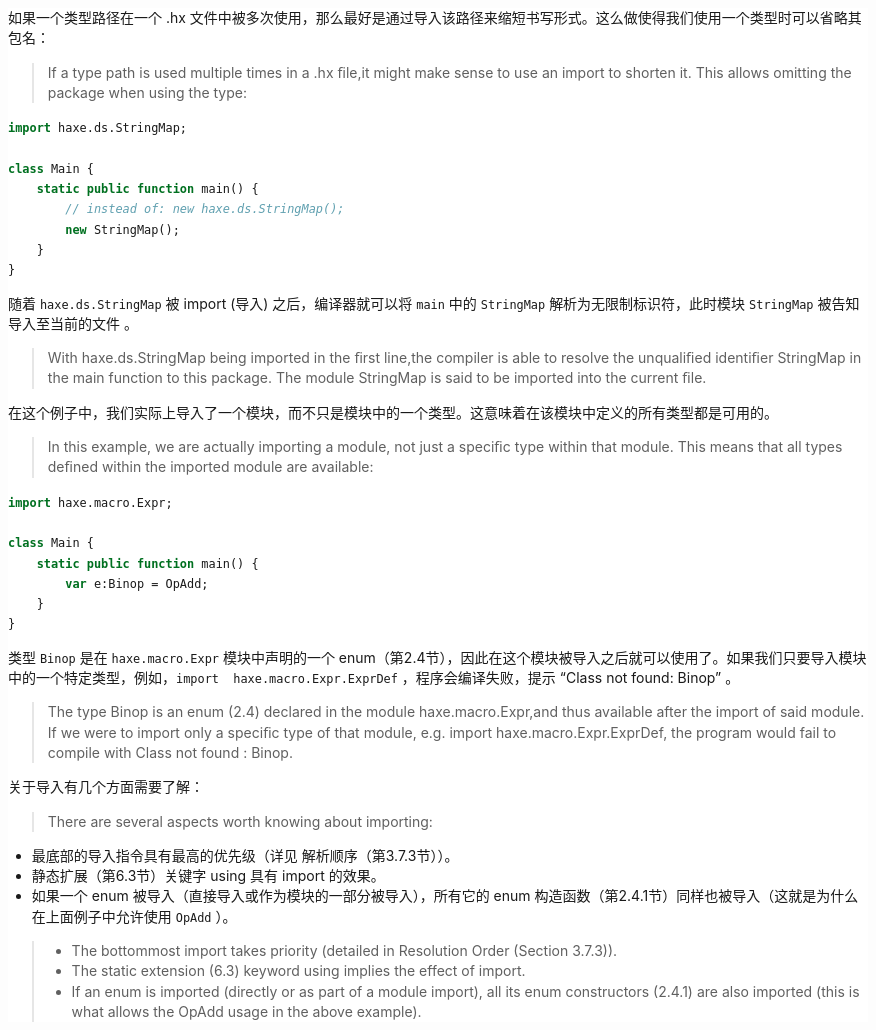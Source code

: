 如果一个类型路径在一个 .hx 文件中被多次使用，那么最好是通过导入该路径来缩短书写形式。这么做使得我们使用一个类型时可以省略其包名：

> If a type path is used multiple times in a .hx ﬁle,it might make sense to use an import to shorten it. This allows omitting the package when using the type:

```haxe
import haxe.ds.StringMap; 

class Main {    
    static public function main() {
        // instead of: new haxe.ds.StringMap(); 
        new StringMap(); 
    }
} 
```

随着 `haxe.ds.StringMap` 被 import (导入) 之后，编译器就可以将 `main` 中的 `StringMap` 解析为无限制标识符，此时模块 `StringMap` 被告知导入至当前的文件 。

> With haxe.ds.StringMap being imported in the ﬁrst line,the compiler is able to resolve the unqualiﬁed identiﬁer StringMap in the main function to this package. The module StringMap is said to be imported into the current ﬁle.

在这个例子中，我们实际上导入了一个模块，而不只是模块中的一个类型。这意味着在该模块中定义的所有类型都是可用的。

> In this example, we are actually importing a module, not just a speciﬁc type within that module. This means that all types deﬁned within the imported module are available:

```haxe
import haxe.macro.Expr; 

class Main { 
    static public function main() {
        var e:Binop = OpAdd; 
    }
}
```

类型 `Binop` 是在 `haxe.macro.Expr` 模块中声明的一个 enum（第2.4节），因此在这个模块被导入之后就可以使用了。如果我们只要导入模块中的一个特定类型，例如，`import  haxe.macro.Expr.ExprDef` ，程序会编译失败，提示 “Class not found: Binop” 。

> The type Binop is an enum (2.4) declared in the module haxe.macro.Expr,and thus available after the import of said module. If we were to import only a speciﬁc type of that module, e.g. import haxe.macro.Expr.ExprDef, the program would fail to compile with Class not found : Binop.

关于导入有几个方面需要了解：

> There are several aspects worth knowing about importing:

- 最底部的导入指令具有最高的优先级（详见 解析顺序（第3.7.3节））。
- 静态扩展（第6.3节）关键字 using 具有 import 的效果。
- 如果一个 enum 被导入（直接导入或作为模块的一部分被导入），所有它的 enum 构造函数（第2.4.1节）同样也被导入（这就是为什么在上面例子中允许使用 `OpAdd` ）。

> - The bottommost import takes priority (detailed in Resolution Order (Section 3.7.3)).
> - The static extension (6.3) keyword using implies the effect of import.
> - If an enum is imported (directly or as part of a module import), all its enum constructors (2.4.1) are also imported (this is what allows the OpAdd usage in the above example).
